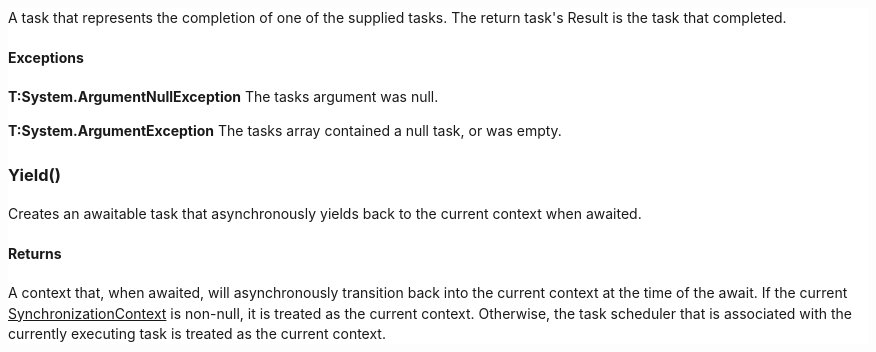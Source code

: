 A task that represents the completion of one of the supplied tasks.  The return task's Result is the task that completed.

#### Exceptions

**T:System.ArgumentNullException**
The tasks argument was null.

**T:System.ArgumentException**
The tasks array contained a null task, or was empty.



### Yield()

Creates an awaitable task that asynchronously yields back to the current context when awaited.

#### Returns

A context that, when awaited, will asynchronously transition back into the current context at the time of the await. If the current [SynchronizationContext](#) is non-null, it is treated as the current context. Otherwise, the task scheduler that is associated with the currently executing task is treated as the current context.



